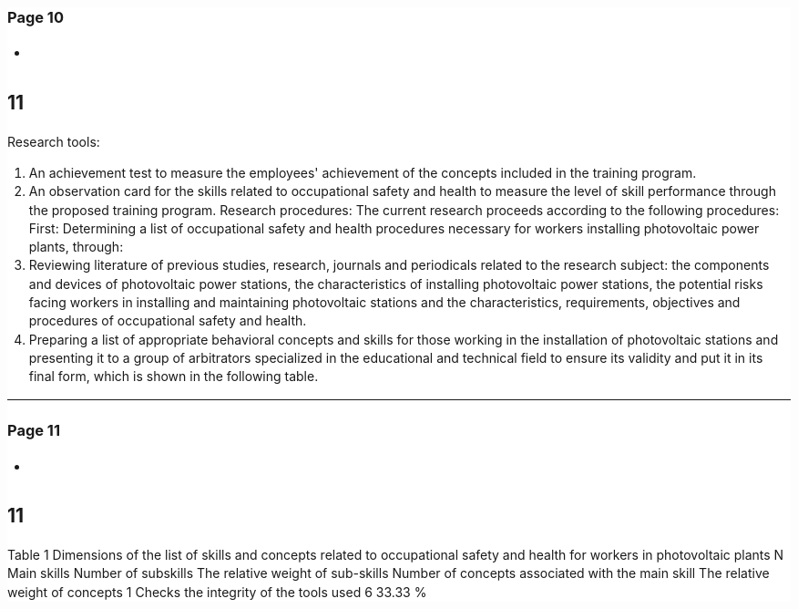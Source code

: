 

### Page 10

- 
11
 - 

Research tools: 
1. An achievement test to measure the employees' achievement of the concepts included in the 
training program. 
2. An observation card for the skills related to occupational safety and health to measure the level 
of skill performance through the proposed training program. 
Research procedures: 
The current research proceeds according to the following procedures: 
First: Determining a list of occupational safety and health procedures necessary for workers 
installing photovoltaic power plants, through: 
1. Reviewing literature of previous studies, research, journals and periodicals related to the 
research subject: the components and devices of photovoltaic power stations, the 
characteristics of installing photovoltaic power stations, the potential risks facing workers in 
installing and maintaining photovoltaic stations and the characteristics, requirements, 
objectives and procedures of occupational safety and health. 
2. Preparing a list of appropriate behavioral concepts and skills for those working in the 
installation of photovoltaic stations and presenting it to a group of arbitrators specialized in the 
educational and technical field to ensure its validity and put it in its final form, which is shown 
in the following table.

---


### Page 11

- 
11
 - 

Table 1 
Dimensions of the list of skills and concepts related to occupational safety and health for workers 
in photovoltaic plants 
N 
Main skills 
Number 
of subskills 
The 
relative 
weight of 
sub-skills 
Number 
of 
concepts 
associated with 
the main skill 
The 
relative 
weight of 
concepts 
1 
Checks the integrity of the tools 
used 
6 
33.33
%
 